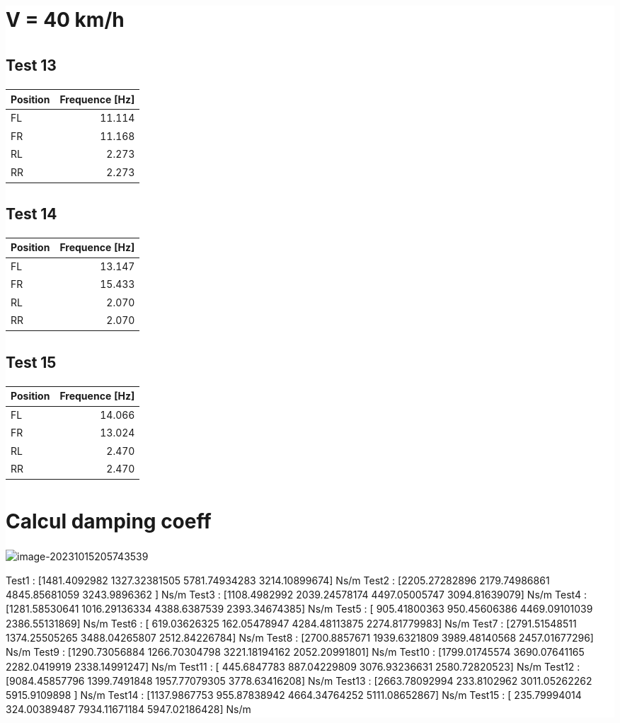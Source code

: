 # V = 40 km/h

## Test 13

| Position | Frequence [Hz] |
| :-- | --: |
| FL | 11.114 |
| FR | 11.168 |
| RL | 2.273 |
| RR | 2.273 |

## Test 14

| Position | Frequence [Hz] |
| :-- | --: |
| FL | 13.147 |
| FR | 15.433 |
| RL | 2.070 |
| RR | 2.070 |

## Test 15

| Position | Frequence [Hz] |
| :-- | --: |
| FL | 14.066 |
| FR | 13.024 |
| RL | 2.470 |
| RR | 2.470 |

# Calcul damping coeff

![image-20231015205743539](Suspension.assets/image-20231015205743539.png)

Test1 : [1481.4092982  1327.32381505 5781.74934283 3214.10899674] Ns/m
Test2 : [2205.27282896 2179.74986861 4845.85681059 3243.9896362 ] Ns/m
Test3 : [1108.4982992  2039.24578174 4497.05005747 3094.81639079] Ns/m
Test4 : [1281.58530641 1016.29136334 4388.6387539  2393.34674385] Ns/m
Test5 : [ 905.41800363  950.45606386 4469.09101039 2386.55131869] Ns/m
Test6 : [ 619.03626325  162.05478947 4284.48113875 2274.81779983] Ns/m
Test7 : [2791.51548511 1374.25505265 3488.04265807 2512.84226784] Ns/m
Test8 : [2700.8857671  1939.6321809  3989.48140568 2457.01677296] Ns/m
Test9 : [1290.73056884 1266.70304798 3221.18194162 2052.20991801] Ns/m
Test10 : [1799.01745574 3690.07641165 2282.0419919  2338.14991247] Ns/m
Test11 : [ 445.6847783   887.04229809 3076.93236631 2580.72820523] Ns/m
Test12 : [9084.45857796 1399.7491848  1957.77079305 3778.63416208] Ns/m
Test13 : [2663.78092994  233.8102962  3011.05262262 5915.9109898 ] Ns/m
Test14 : [1137.9867753   955.87838942 4664.34764252 5111.08652867] Ns/m
Test15 : [ 235.79994014  324.00389487 7934.11671184 5947.02186428] Ns/m

